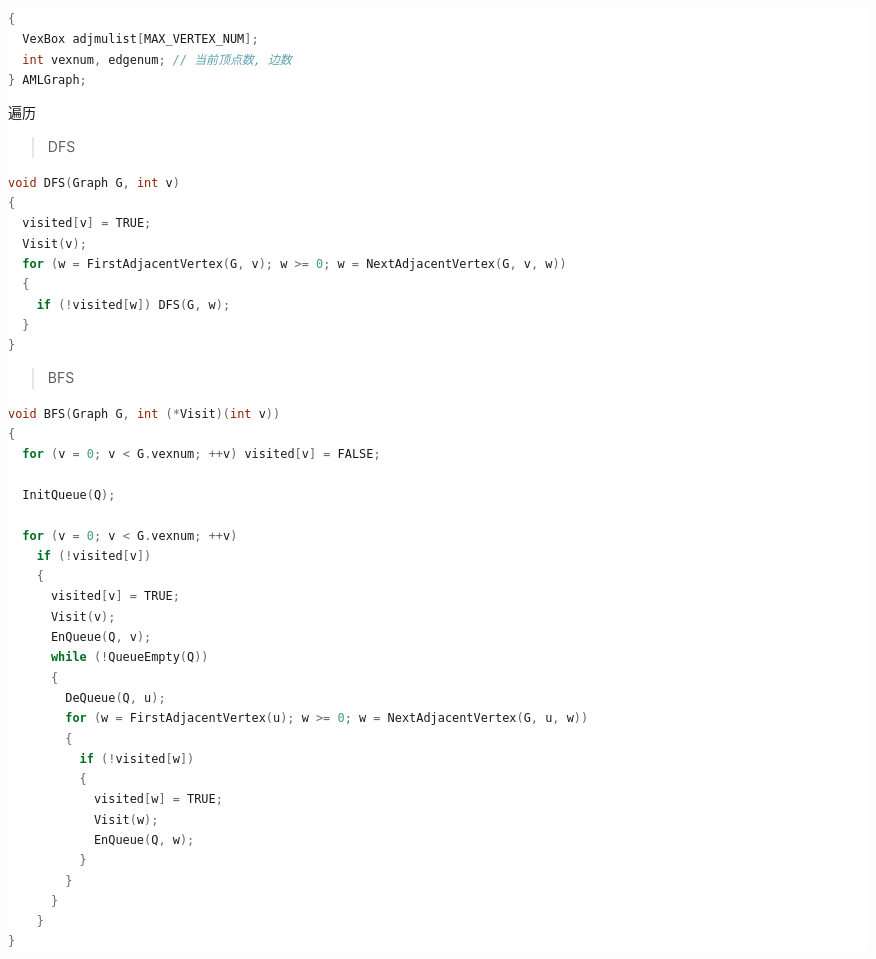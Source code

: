 ```c
{
  VexBox adjmulist[MAX_VERTEX_NUM];
  int vexnum, edgenum; // 当前顶点数, 边数
} AMLGraph;
```

遍历

> DFS

```c
void DFS(Graph G, int v)
{
  visited[v] = TRUE;
  Visit(v);
  for (w = FirstAdjacentVertex(G, v); w >= 0; w = NextAdjacentVertex(G, v, w))
  {
    if (!visited[w]) DFS(G, w);
  }
}
```

> BFS

```c
void BFS(Graph G, int (*Visit)(int v))
{
  for (v = 0; v < G.vexnum; ++v) visited[v] = FALSE;

  InitQueue(Q);

  for (v = 0; v < G.vexnum; ++v)
    if (!visited[v])
    {
      visited[v] = TRUE;
      Visit(v);
      EnQueue(Q, v);
      while (!QueueEmpty(Q))
      {
        DeQueue(Q, u);
        for (w = FirstAdjacentVertex(u); w >= 0; w = NextAdjacentVertex(G, u, w))
        {
          if (!visited[w])
          {
            visited[w] = TRUE;
            Visit(w);
            EnQueue(Q, w);
          }
        }
      }
    }
}
```
